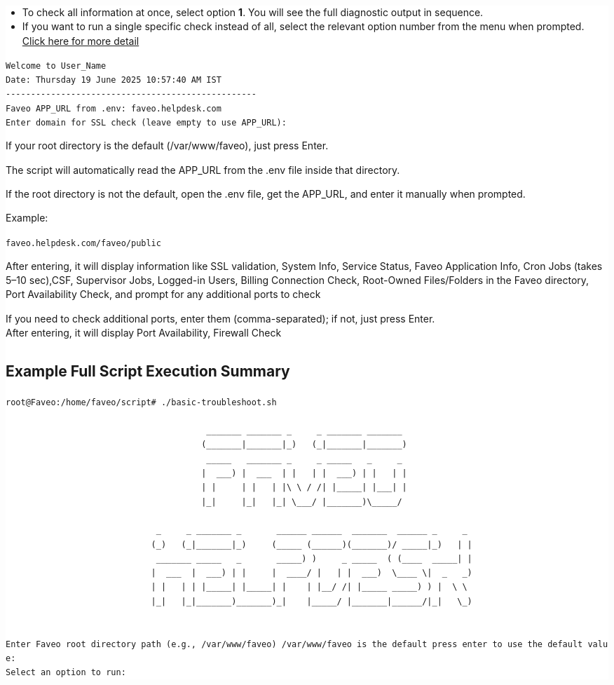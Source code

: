 - To check all information at once, select option **1**. You will see the full diagnostic output in sequence.
- If you want to run a single specific check instead of all, select the relevant option number from the menu when prompted.  [Click here for more detail](#single-specific-check)
```
Welcome to User_Name
Date: Thursday 19 June 2025 10:57:40 AM IST
--------------------------------------------------
Faveo APP_URL from .env: faveo.helpdesk.com
Enter domain for SSL check (leave empty to use APP_URL):

```

If your root directory is the default (/var/www/faveo), just press Enter.

The script will automatically read the APP_URL from the .env file inside that directory.

If the root directory is not the default, open the .env file, get the APP_URL, and enter it manually when prompted.


Example:
```
faveo.helpdesk.com/faveo/public
``` 
After entering, it will display information like SSL validation, System Info, Service Status, Faveo Application Info, Cron Jobs (takes 5–10 sec),CSF, Supervisor Jobs, Logged-in Users, Billing Connection Check, Root-Owned Files/Folders in the Faveo directory, Port Availability Check, and prompt for any additional ports to check

If you need to check additional ports, enter them (comma-separated); if not, just press Enter. <br>
After entering, it will display Port Availability, Firewall Check

## Example Full Script Execution Summary
```
root@Faveo:/home/faveo/script# ./basic-troubleshoot.sh 
                                                                                                                         
                                        _______ _______ _     _ _______ _______                                          
                                       (_______|_______|_)   (_|_______|_______)                                         
                                        _____   _______ _     _ _____   _     _                                          
                                       |  ___) |  ___  | |   | |  ___) | |   | |                                         
                                       | |     | |   | |\ \ / /| |_____| |___| |                                         
                                       |_|     |_|   |_| \___/ |_______)\_____/                                          
                                                                                                                         
                              _     _ _______ _       ______ ______  _______  ______ _     _                            
                             (_)   (_|_______|_)     (_____ (______)(_______)/ _____|_)   | |                            
                              _______ _____   _       _____) )     _ _____  ( (____  _____| |                            
                             |  ___  |  ___) | |     |  ____/ |   | |  ___)  \____ \|  _   _)                            
                             | |   | | |_____| |_____| |    | |__/ /| |_____ _____) ) |  \ \                             
                             |_|   |_|_______)_______)_|    |_____/ |_______|______/|_|   \_)                            
                                                                                                                         
                                                                                                                         
Enter Faveo root directory path (e.g., /var/www/faveo) /var/www/faveo is the default press enter to use the default value: 
Select an option to run:
```
